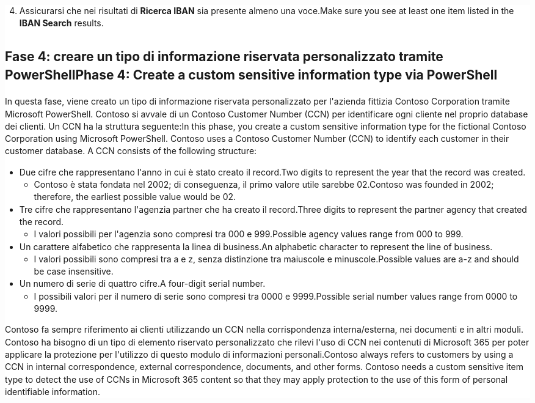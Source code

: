 4. <span data-ttu-id="55b1c-181">Assicurarsi che nei risultati di **Ricerca IBAN** sia presente almeno una voce.</span><span class="sxs-lookup"><span data-stu-id="55b1c-181">Make sure you see at least one item listed in the **IBAN Search** results.</span></span>

## <a name="phase-4-create-a-custom-sensitive-information-type-via-powershell"></a><span data-ttu-id="55b1c-182">Fase 4: creare un tipo di informazione riservata personalizzato tramite PowerShell</span><span class="sxs-lookup"><span data-stu-id="55b1c-182">Phase 4: Create a custom sensitive information type via PowerShell</span></span>

<span data-ttu-id="55b1c-p103">In questa fase, viene creato un tipo di informazione riservata personalizzato per l'azienda fittizia Contoso Corporation tramite Microsoft PowerShell. Contoso si avvale di un Contoso Customer Number (CCN) per identificare ogni cliente nel proprio database dei clienti. Un CCN ha la struttura seguente:</span><span class="sxs-lookup"><span data-stu-id="55b1c-p103">In this phase, you create a custom sensitive information type for the fictional Contoso Corporation using Microsoft PowerShell.  Contoso uses a Contoso Customer Number (CCN) to identify each customer in their customer database. A CCN consists of the following structure:</span></span>

- <span data-ttu-id="55b1c-186">Due cifre che rappresentano l'anno in cui è stato creato il record.</span><span class="sxs-lookup"><span data-stu-id="55b1c-186">Two digits to represent the year that the record was created.</span></span>
  - <span data-ttu-id="55b1c-187">Contoso è stata fondata nel 2002; di conseguenza, il primo valore utile sarebbe 02.</span><span class="sxs-lookup"><span data-stu-id="55b1c-187">Contoso was founded in 2002; therefore, the earliest possible value would be 02.</span></span>
- <span data-ttu-id="55b1c-188">Tre cifre che rappresentano l'agenzia partner che ha creato il record.</span><span class="sxs-lookup"><span data-stu-id="55b1c-188">Three digits to represent the partner agency that created the record.</span></span>
  - <span data-ttu-id="55b1c-189">I valori possibili per l'agenzia sono compresi tra 000 e 999.</span><span class="sxs-lookup"><span data-stu-id="55b1c-189">Possible agency values range from 000 to 999.</span></span>
- <span data-ttu-id="55b1c-190">Un carattere alfabetico che rappresenta la linea di business.</span><span class="sxs-lookup"><span data-stu-id="55b1c-190">An alphabetic character to represent the line of business.</span></span>
  - <span data-ttu-id="55b1c-191">I valori possibili sono compresi tra a e z, senza distinzione tra maiuscole e minuscole.</span><span class="sxs-lookup"><span data-stu-id="55b1c-191">Possible values are a-z and should be case insensitive.</span></span>
- <span data-ttu-id="55b1c-192">Un numero di serie di quattro cifre.</span><span class="sxs-lookup"><span data-stu-id="55b1c-192">A four-digit serial number.</span></span>
  - <span data-ttu-id="55b1c-193">I possibili valori per il numero di serie sono compresi tra 0000 e 9999.</span><span class="sxs-lookup"><span data-stu-id="55b1c-193">Possible serial number values range from 0000 to 9999.</span></span>

<span data-ttu-id="55b1c-p104">Contoso fa sempre riferimento ai clienti utilizzando un CCN nella corrispondenza interna/esterna, nei documenti e in altri moduli. Contoso ha bisogno di un tipo di elemento riservato personalizzato che rilevi l'uso di CCN nei contenuti di Microsoft 365 per poter applicare la protezione per l'utilizzo di questo modulo di informazioni personali.</span><span class="sxs-lookup"><span data-stu-id="55b1c-p104">Contoso always refers to customers by using a CCN in internal correspondence, external correspondence, documents, and other forms. Contoso needs a custom sensitive item type to detect the use of CCNs in Microsoft 365 content so that they may apply protection to the use of this form of personal identifiable information.</span></span>
